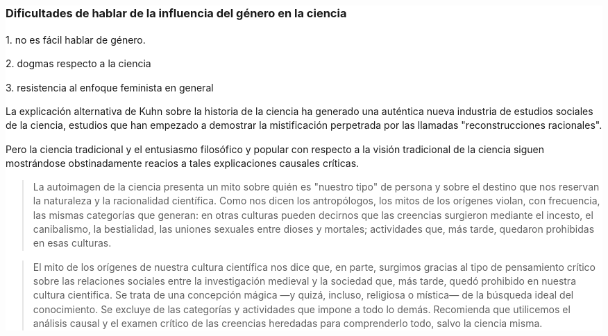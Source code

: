 </section>
<section>


### Dificultades de hablar de la influencia del género en la ciencia

</section>
<section>



1\. no es fácil hablar de género.

</section>
<section>


2\. dogmas respecto a la ciencia

</section>
<section>


3\. resistencia al enfoque feminista en general

</section>
<section>


La explicación alternativa de Kuhn sobre la historia de la ciencia ha generado una auténtica nueva industria de estudios sociales de la ciencia, estudios que han empezado a demostrar la mistificación perpetrada por las llamadas "reconstrucciones racionales".

</section>
<section>


Pero la ciencia tradicional y el entusiasmo filosófico y popular con respecto a la visión tradicional de la ciencia siguen mostrándose obstinadamente reacios a tales explicaciones causales críticas.

</section>
<section>


> La autoimagen de la ciencia presenta un mito sobre quién es "nuestro tipo" de persona y sobre el destino que nos reservan la naturaleza y la racionalidad científica. Como nos dicen los antropólogos, los mitos de los orígenes violan, con frecuencia, las mismas categorías que generan: en otras culturas pueden decirnos que las creencias surgieron mediante el incesto, el canibalismo, la bestialidad, las uniones sexuales entre dioses y mortales; actividades que, más tarde, quedaron prohibidas en esas culturas.

</section>
<section>


> El mito de los orígenes de nuestra cultura científica nos dice que, en parte, surgimos gracias al tipo de pensamiento crítico sobre las relaciones sociales entre la investigación medieval y la sociedad que, más tarde, quedó prohibido en nuestra cultura cientifica. Se trata de una concepción mágica —y quizá, incluso, religiosa o mística— de la búsqueda ideal del conocimiento. Se excluye de las categorías y actividades que impone a todo lo demás. Recomienda que utilicemos el análisis causal y el examen crítico de las creencias heredadas para comprenderlo todo, salvo la ciencia misma.
